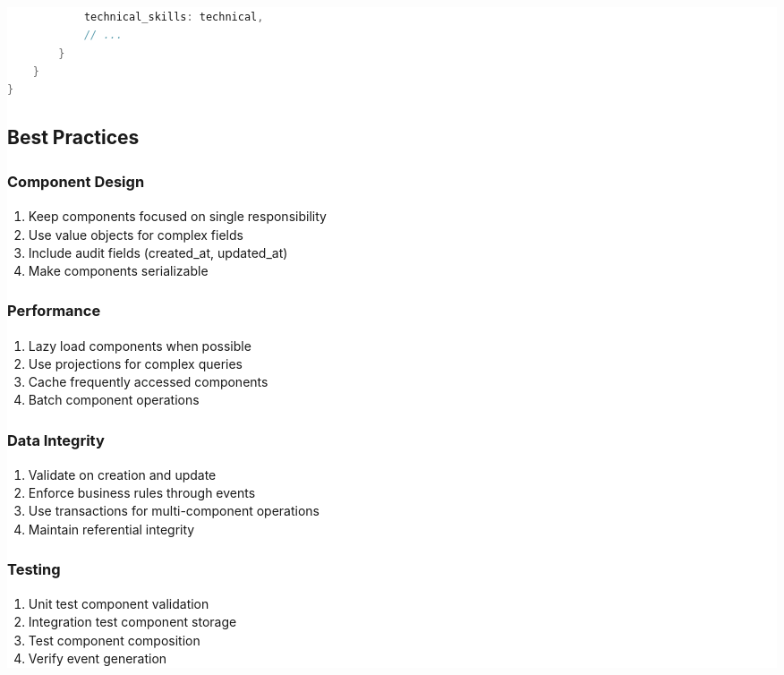 ```rust
            technical_skills: technical,
            // ...
        }
    }
}
```

## Best Practices

### Component Design
1. Keep components focused on single responsibility
2. Use value objects for complex fields
3. Include audit fields (created_at, updated_at)
4. Make components serializable

### Performance
1. Lazy load components when possible
2. Use projections for complex queries
3. Cache frequently accessed components
4. Batch component operations

### Data Integrity
1. Validate on creation and update
2. Enforce business rules through events
3. Use transactions for multi-component operations
4. Maintain referential integrity

### Testing
1. Unit test component validation
2. Integration test component storage
3. Test component composition
4. Verify event generation